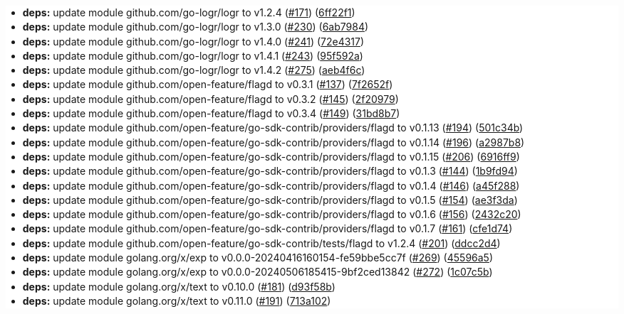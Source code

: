 * **deps:** update module github.com/go-logr/logr to v1.2.4 ([#171](https://github.com/warber/go-sdk/issues/171)) ([6ff22f1](https://github.com/warber/go-sdk/commit/6ff22f1084f5604099574c9443b0006f885c71e2))
* **deps:** update module github.com/go-logr/logr to v1.3.0 ([#230](https://github.com/warber/go-sdk/issues/230)) ([6ab7984](https://github.com/warber/go-sdk/commit/6ab79842758518ed63dc712c11d824ba11110dc2))
* **deps:** update module github.com/go-logr/logr to v1.4.0 ([#241](https://github.com/warber/go-sdk/issues/241)) ([72e4317](https://github.com/warber/go-sdk/commit/72e4317adc1987a932d0493463c673b09b0c4fe0))
* **deps:** update module github.com/go-logr/logr to v1.4.1 ([#243](https://github.com/warber/go-sdk/issues/243)) ([95f592a](https://github.com/warber/go-sdk/commit/95f592a50ff669b32a071625029b0566c750c534))
* **deps:** update module github.com/go-logr/logr to v1.4.2 ([#275](https://github.com/warber/go-sdk/issues/275)) ([aeb4f6c](https://github.com/warber/go-sdk/commit/aeb4f6c96535f379252afe797a2af5b0e88cec36))
* **deps:** update module github.com/open-feature/flagd to v0.3.1 ([#137](https://github.com/warber/go-sdk/issues/137)) ([7f2652f](https://github.com/warber/go-sdk/commit/7f2652fcbbf26f962a902fd85945e5093d796f16))
* **deps:** update module github.com/open-feature/flagd to v0.3.2 ([#145](https://github.com/warber/go-sdk/issues/145)) ([2f20979](https://github.com/warber/go-sdk/commit/2f20979e0c25a54710ac27759688c7824bf22429))
* **deps:** update module github.com/open-feature/flagd to v0.3.4 ([#149](https://github.com/warber/go-sdk/issues/149)) ([31bd8b7](https://github.com/warber/go-sdk/commit/31bd8b7cc73279a58cb329f4d2f16064c1115e5a))
* **deps:** update module github.com/open-feature/go-sdk-contrib/providers/flagd to v0.1.13 ([#194](https://github.com/warber/go-sdk/issues/194)) ([501c34b](https://github.com/warber/go-sdk/commit/501c34bbc9afd3f910d58e20a5992678e7fb2fe1))
* **deps:** update module github.com/open-feature/go-sdk-contrib/providers/flagd to v0.1.14 ([#196](https://github.com/warber/go-sdk/issues/196)) ([a2987b8](https://github.com/warber/go-sdk/commit/a2987b80569c78441b2068f5683d53feef014a1a))
* **deps:** update module github.com/open-feature/go-sdk-contrib/providers/flagd to v0.1.15 ([#206](https://github.com/warber/go-sdk/issues/206)) ([6916ff9](https://github.com/warber/go-sdk/commit/6916ff9e33332b03d2aeca332c1c65ff032fe786))
* **deps:** update module github.com/open-feature/go-sdk-contrib/providers/flagd to v0.1.3 ([#144](https://github.com/warber/go-sdk/issues/144)) ([1b9fd94](https://github.com/warber/go-sdk/commit/1b9fd94537c95e4ef53b24c24e5dc6e63026f71e))
* **deps:** update module github.com/open-feature/go-sdk-contrib/providers/flagd to v0.1.4 ([#146](https://github.com/warber/go-sdk/issues/146)) ([a45f288](https://github.com/warber/go-sdk/commit/a45f2888493f86759fbd513d3e06480ec83c30be))
* **deps:** update module github.com/open-feature/go-sdk-contrib/providers/flagd to v0.1.5 ([#154](https://github.com/warber/go-sdk/issues/154)) ([ae3f3da](https://github.com/warber/go-sdk/commit/ae3f3da27b8b226f9f3b44a5300f4d2fba3d59df))
* **deps:** update module github.com/open-feature/go-sdk-contrib/providers/flagd to v0.1.6 ([#156](https://github.com/warber/go-sdk/issues/156)) ([2432c20](https://github.com/warber/go-sdk/commit/2432c200332559816ddc237dbb9ff8fd9b3bbfcc))
* **deps:** update module github.com/open-feature/go-sdk-contrib/providers/flagd to v0.1.7 ([#161](https://github.com/warber/go-sdk/issues/161)) ([cfe1d74](https://github.com/warber/go-sdk/commit/cfe1d7432ee96c4f18fa2d7eb5e18d502b21f693))
* **deps:** update module github.com/open-feature/go-sdk-contrib/tests/flagd to v1.2.4 ([#201](https://github.com/warber/go-sdk/issues/201)) ([ddcc2d4](https://github.com/warber/go-sdk/commit/ddcc2d423478256ac62e6ba9ccc75bea86d4110c))
* **deps:** update module golang.org/x/exp to v0.0.0-20240416160154-fe59bbe5cc7f ([#269](https://github.com/warber/go-sdk/issues/269)) ([45596a5](https://github.com/warber/go-sdk/commit/45596a5e063351e86ca178bac226d8950b51bbcd))
* **deps:** update module golang.org/x/exp to v0.0.0-20240506185415-9bf2ced13842 ([#272](https://github.com/warber/go-sdk/issues/272)) ([1c07c5b](https://github.com/warber/go-sdk/commit/1c07c5bdfce2d8fc99cf008b2e57b9262ffa4032))
* **deps:** update module golang.org/x/text to v0.10.0 ([#181](https://github.com/warber/go-sdk/issues/181)) ([d93f58b](https://github.com/warber/go-sdk/commit/d93f58bfb9ea92fbcbb0faa7cd7880bb629a6ebe))
* **deps:** update module golang.org/x/text to v0.11.0 ([#191](https://github.com/warber/go-sdk/issues/191)) ([713a102](https://github.com/warber/go-sdk/commit/713a1021a8534208046cebcebf067575af465c17))